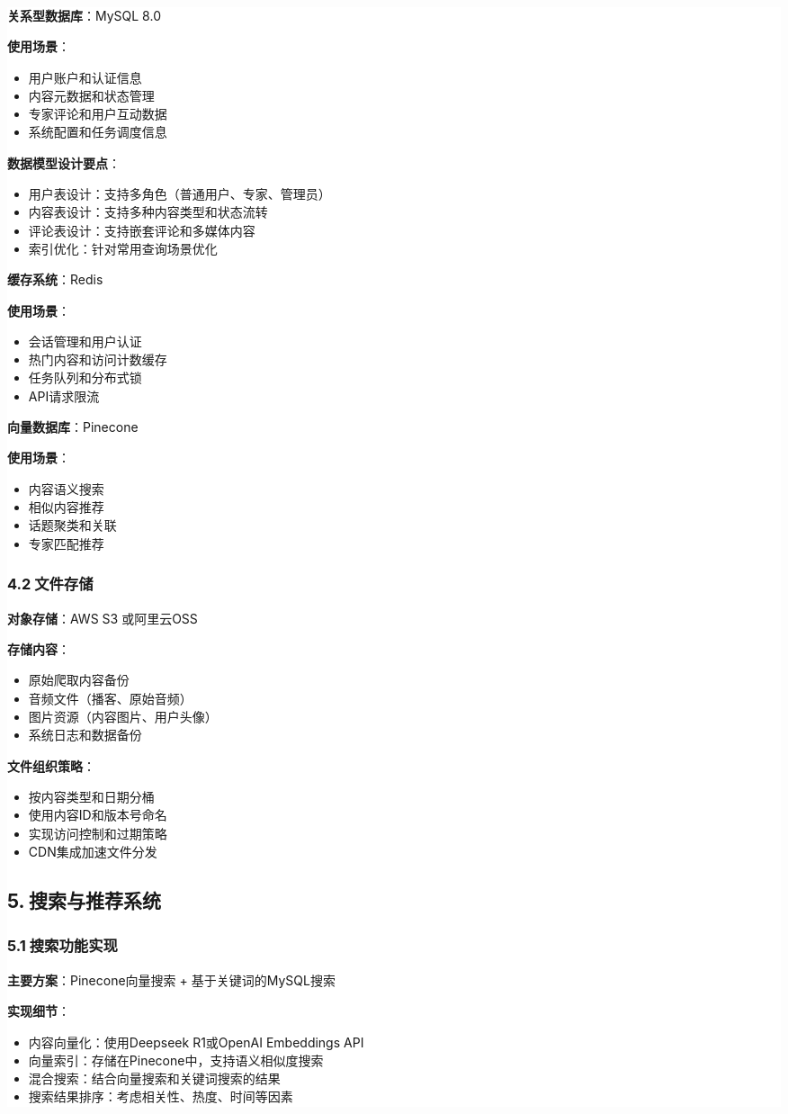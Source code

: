**关系型数据库**：MySQL 8.0

**使用场景**：
- 用户账户和认证信息
- 内容元数据和状态管理
- 专家评论和用户互动数据
- 系统配置和任务调度信息

**数据模型设计要点**：
- 用户表设计：支持多角色（普通用户、专家、管理员）
- 内容表设计：支持多种内容类型和状态流转
- 评论表设计：支持嵌套评论和多媒体内容
- 索引优化：针对常用查询场景优化

**缓存系统**：Redis

**使用场景**：
- 会话管理和用户认证
- 热门内容和访问计数缓存
- 任务队列和分布式锁
- API请求限流

**向量数据库**：Pinecone

**使用场景**：
- 内容语义搜索
- 相似内容推荐
- 话题聚类和关联
- 专家匹配推荐

### 4.2 文件存储

**对象存储**：AWS S3 或阿里云OSS

**存储内容**：
- 原始爬取内容备份
- 音频文件（播客、原始音频）
- 图片资源（内容图片、用户头像）
- 系统日志和数据备份

**文件组织策略**：
- 按内容类型和日期分桶
- 使用内容ID和版本号命名
- 实现访问控制和过期策略
- CDN集成加速文件分发

## 5. 搜索与推荐系统

### 5.1 搜索功能实现

**主要方案**：Pinecone向量搜索 + 基于关键词的MySQL搜索

**实现细节**：
- 内容向量化：使用Deepseek R1或OpenAI Embeddings API
- 向量索引：存储在Pinecone中，支持语义相似度搜索
- 混合搜索：结合向量搜索和关键词搜索的结果
- 搜索结果排序：考虑相关性、热度、时间等因素
